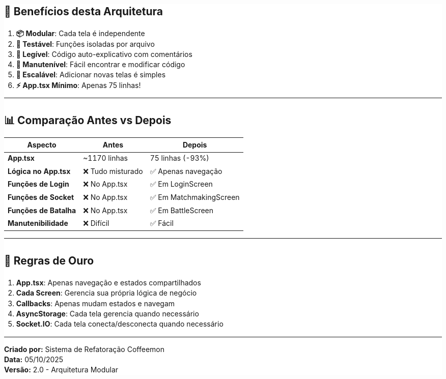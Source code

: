 
## 🎨 Benefícios desta Arquitetura

1. **📦 Modular**: Cada tela é independente
2. **🧪 Testável**: Funções isoladas por arquivo
3. **📖 Legível**: Código auto-explicativo com comentários
4. **🔧 Manutenível**: Fácil encontrar e modificar código
5. **🚀 Escalável**: Adicionar novas telas é simples
6. **⚡ App.tsx Mínimo**: Apenas 75 linhas!

---

## 📊 Comparação Antes vs Depois

| Aspecto | Antes | Depois |
|---------|-------|--------|
| **App.tsx** | ~1170 linhas | 75 linhas (-93%) |
| **Lógica no App.tsx** | ❌ Tudo misturado | ✅ Apenas navegação |
| **Funções de Login** | ❌ No App.tsx | ✅ Em LoginScreen |
| **Funções de Socket** | ❌ No App.tsx | ✅ Em MatchmakingScreen |
| **Funções de Batalha** | ❌ No App.tsx | ✅ Em BattleScreen |
| **Manutenibilidade** | ❌ Difícil | ✅ Fácil |

---

## 🎯 Regras de Ouro

1. **App.tsx**: Apenas navegação e estados compartilhados
2. **Cada Screen**: Gerencia sua própria lógica de negócio
3. **Callbacks**: Apenas mudam estados e navegam
4. **AsyncStorage**: Cada tela gerencia quando necessário
5. **Socket.IO**: Cada tela conecta/desconecta quando necessário

---

**Criado por:** Sistema de Refatoração Coffeemon  
**Data:** 05/10/2025  
**Versão:** 2.0 - Arquitetura Modular
